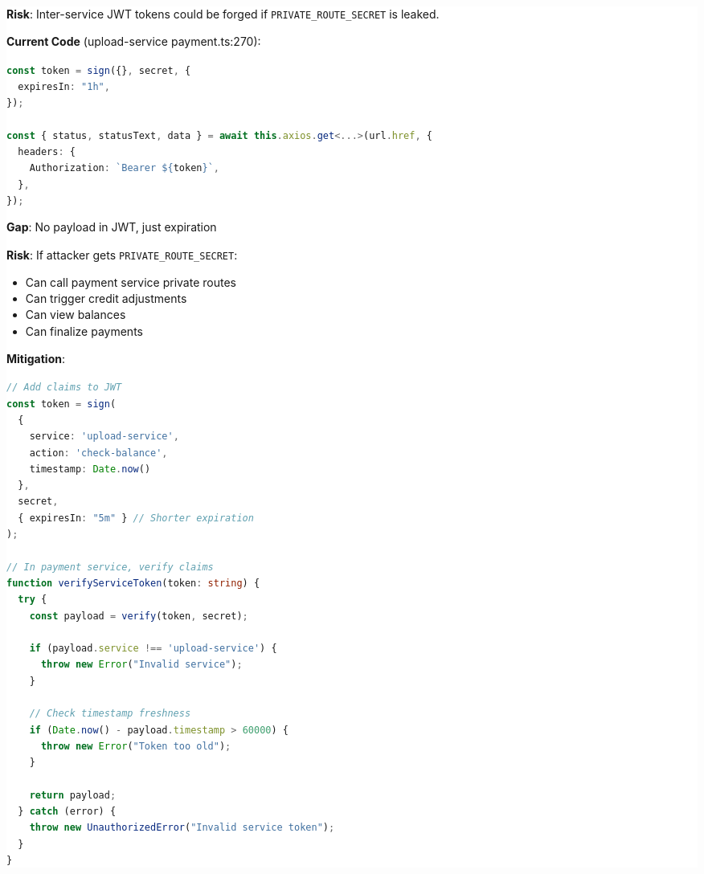 **Risk**: Inter-service JWT tokens could be forged if `PRIVATE_ROUTE_SECRET` is leaked.

**Current Code** (upload-service payment.ts:270):
```typescript
const token = sign({}, secret, {
  expiresIn: "1h",
});

const { status, statusText, data } = await this.axios.get<...>(url.href, {
  headers: {
    Authorization: `Bearer ${token}`,
  },
});
```

**Gap**: No payload in JWT, just expiration

**Risk**: If attacker gets `PRIVATE_ROUTE_SECRET`:
- Can call payment service private routes
- Can trigger credit adjustments
- Can view balances
- Can finalize payments

**Mitigation**:
```typescript
// Add claims to JWT
const token = sign(
  {
    service: 'upload-service',
    action: 'check-balance',
    timestamp: Date.now()
  },
  secret,
  { expiresIn: "5m" } // Shorter expiration
);

// In payment service, verify claims
function verifyServiceToken(token: string) {
  try {
    const payload = verify(token, secret);

    if (payload.service !== 'upload-service') {
      throw new Error("Invalid service");
    }

    // Check timestamp freshness
    if (Date.now() - payload.timestamp > 60000) {
      throw new Error("Token too old");
    }

    return payload;
  } catch (error) {
    throw new UnauthorizedError("Invalid service token");
  }
}
```
